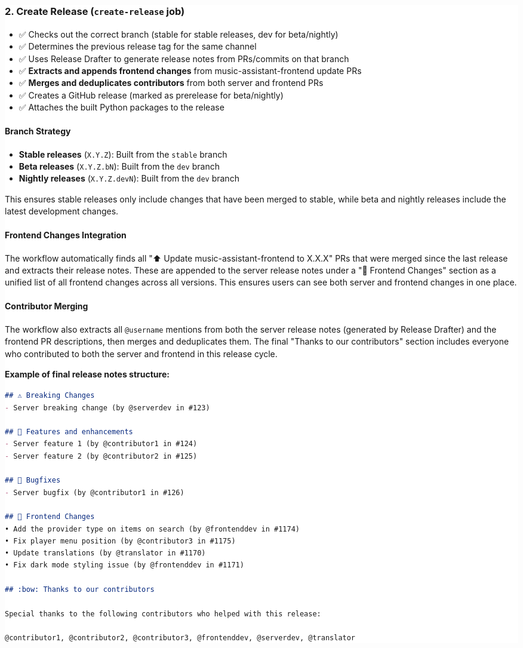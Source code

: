 ### 2. Create Release (`create-release` job)
- ✅ Checks out the correct branch (stable for stable releases, dev for beta/nightly)
- ✅ Determines the previous release tag for the same channel
- ✅ Uses Release Drafter to generate release notes from PRs/commits on that branch
- ✅ **Extracts and appends frontend changes** from music-assistant-frontend update PRs
- ✅ **Merges and deduplicates contributors** from both server and frontend PRs
- ✅ Creates a GitHub release (marked as prerelease for beta/nightly)
- ✅ Attaches the built Python packages to the release

#### Branch Strategy
- **Stable releases** (`X.Y.Z`): Built from the `stable` branch
- **Beta releases** (`X.Y.Z.bN`): Built from the `dev` branch
- **Nightly releases** (`X.Y.Z.devN`): Built from the `dev` branch

This ensures stable releases only include changes that have been merged to stable, while beta and nightly releases include the latest development changes.

#### Frontend Changes Integration
The workflow automatically finds all "⬆️ Update music-assistant-frontend to X.X.X" PRs that were merged since the last release and extracts their release notes. These are appended to the server release notes under a "🎨 Frontend Changes" section as a unified list of all frontend changes across all versions. This ensures users can see both server and frontend changes in one place.

#### Contributor Merging
The workflow also extracts all `@username` mentions from both the server release notes (generated by Release Drafter) and the frontend PR descriptions, then merges and deduplicates them. The final "Thanks to our contributors" section includes everyone who contributed to both the server and frontend in this release cycle.

**Example of final release notes structure:**
```markdown
## ⚠ Breaking Changes
- Server breaking change (by @serverdev in #123)

## 🚀 Features and enhancements
- Server feature 1 (by @contributor1 in #124)
- Server feature 2 (by @contributor2 in #125)

## 🐛 Bugfixes
- Server bugfix (by @contributor1 in #126)

## 🎨 Frontend Changes
• Add the provider type on items on search (by @frontenddev in #1174)
• Fix player menu position (by @contributor3 in #1175)
• Update translations (by @translator in #1170)
• Fix dark mode styling issue (by @frontenddev in #1171)

## :bow: Thanks to our contributors

Special thanks to the following contributors who helped with this release:

@contributor1, @contributor2, @contributor3, @frontenddev, @serverdev, @translator
```
